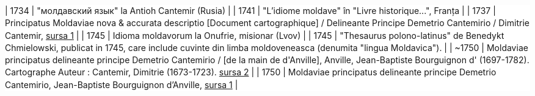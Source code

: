 | 1734       |  "молдавский язык" la Antioh Cantemir (Rusia)                                                                                                                                                                                                                                                                                                                                                                                                                                                                                                                                                                                                                                                                                                                                                        |
| 1741       |  "L’idiome moldave" în "Livre historique...", Franța                                                                                                                                                                                                                                                                                                                                                                                                                                                                                                                                                                                                                                                                                                                                                 |
| 1737       |  Principatus Moldaviae nova & accurata descriptio [Document cartographique] / Delineante Principe Demetrio Cantemirio / Dimitrie Cantemir, [sursa 1](https://www.facebook.com/EramAvodlom/posts/283281999726108?__xts__%5B0%5D=68.ARD84uxPxAHd37vhUvpTfIgbCNWLzsFbVcGxoTjjQnNWpanPkfVelp8JSL4l0bWosVZYlssFCXZN4GB4a8IZ6xnd-SQI504hmqIy8usCcDk6edUgb9v5msoGck4kuwog1R-wE2gyqDpXN-3oPyiSxtE_Ck78GrJ8me-CYu0uudgrYPCdjkx9bH06NPFzHtsShdGSSsbaOLLMgZNetZP7nagMRECQwYUMbg0hF9NL0dYaSo26OHoW_APuKdFPnt-Ilq55YAAufPd5vjZE0U3wmJG5smJ8J7nylTGE9Zhun3MnWltIVpVJoKVdI5q-AoietdpuTA41t8TczxkFMKp_LVY&__tn__=-R)                                                                                                                                                                                                 |
| 1745       |  Idioma moldavorum la Onufrie, misionar (Lvov)                                                                                                                                                                                                                                                                                                                                                                                                                                                                                                                                                                                                                                                                                                                                                       |
| 1745       |  "Thesaurus polono-latinus" de Benedykt Chmielowski, publicat in 1745, care include cuvinte din limba moldoveneasca (denumita "lingua Moldavica").                                                                                                                                                                                                                                                                                                                                                                                                                                                                                                                                                                                                                                                   |
| ~1750      |  Moldaviae principatus delineante principe Demetrio Cantemirio / [de la main de d'Anville], Anville, Jean-Baptiste Bourguignon d' (1697-1782). Cartographe Auteur :  Cantemir, Dimitrie (1673-1723). [sursa 2](https://gallica.bnf.fr/ark:/12148/btv1b5962821v)                                                                                                                                                                                                                                                                                                                                                                                                                                                                                                                                      |
| 1750       |  Moldaviae principatus delineante principe Demetrio Cantemirio, Jean-Baptiste Bourguignon d’Anville, [sursa 1](https://www.facebook.com/groups/greatmoldova/permalink/674118456703979/)                                                                                                                                                                                                                                                                                                                                                                                                                                                                                                                                                                                                              |